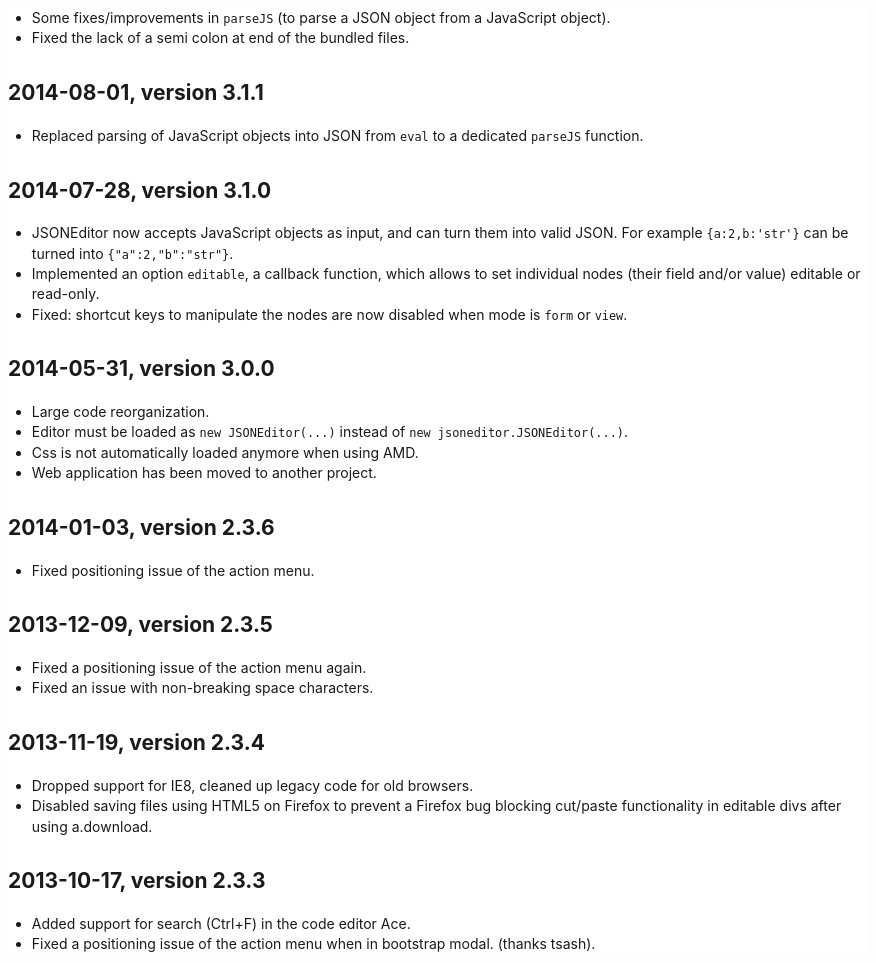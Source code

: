 - Some fixes/improvements in `parseJS` (to parse a JSON object from a JavaScript
  object).
- Fixed the lack of a semi colon at end of the bundled files.


## 2014-08-01, version 3.1.1

- Replaced parsing of JavaScript objects into JSON from `eval` to a dedicated
  `parseJS` function.


## 2014-07-28, version 3.1.0

- JSONEditor now accepts JavaScript objects as input, and can turn them into
  valid JSON. For example `{a:2,b:'str'}` can be turned into `{"a":2,"b":"str"}`.
- Implemented an option `editable`, a callback function, which allows to set 
  individual nodes (their field and/or value) editable or read-only.
- Fixed: shortcut keys to manipulate the nodes are now disabled when mode 
  is `form` or `view`.


## 2014-05-31, version 3.0.0

- Large code reorganization.
- Editor must be loaded as `new JSONEditor(...)` instead of 
  `new jsoneditor.JSONEditor(...)`.
- Css is not automatically loaded anymore when using AMD.
- Web application has been moved to another project.


## 2014-01-03, version 2.3.6

- Fixed positioning issue of the action menu.


## 2013-12-09, version 2.3.5

- Fixed a positioning issue of the action menu again.
- Fixed an issue with non-breaking space characters.


## 2013-11-19, version 2.3.4

- Dropped support for IE8, cleaned up legacy code for old browsers.
- Disabled saving files using HTML5 on Firefox to prevent a Firefox bug
  blocking cut/paste functionality in editable divs after using a.download.


## 2013-10-17, version 2.3.3

- Added support for search (Ctrl+F) in the code editor Ace.
- Fixed a positioning issue of the action menu when in bootstrap modal.
  (thanks tsash).
